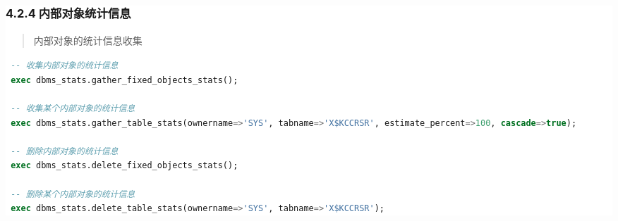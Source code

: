 ### 4.2.4 内部对象统计信息
> 内部对象的统计信息收集
```sql
 -- 收集内部对象的统计信息
 exec dbms_stats.gather_fixed_objects_stats();

 -- 收集某个内部对象的统计信息
 exec dbms_stats.gather_table_stats(ownername=>'SYS', tabname=>'X$KCCRSR', estimate_percent=>100, cascade=>true);

 -- 删除内部对象的统计信息
 exec dbms_stats.delete_fixed_objects_stats();

 -- 删除某个内部对象的统计信息
 exec dbms_stats.delete_table_stats(ownername=>'SYS', tabname=>'X$KCCRSR');
```

